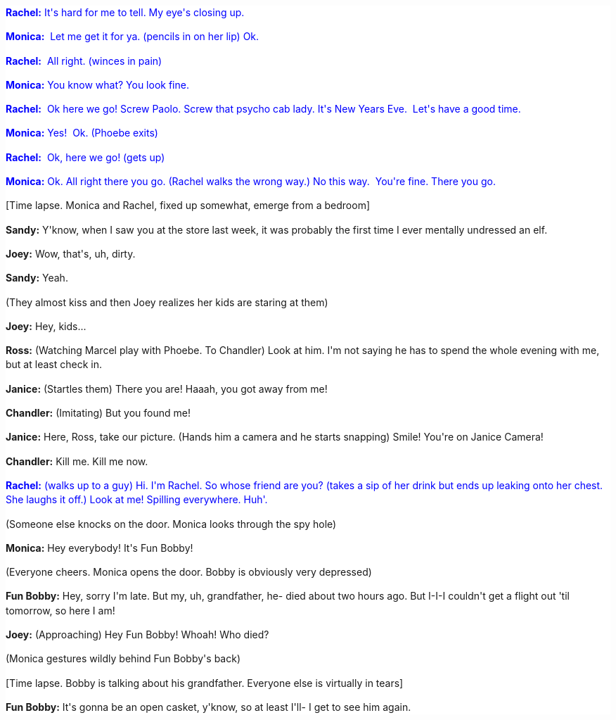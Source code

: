 <span style="color: blue">**Rachel:** It's hard for me to tell. My eye's closing up.</span>

<span style="color: blue">**Monica:**  Let me get it for ya. (pencils in on her lip) Ok.</span>

<span style="color: blue">**Rachel:**  All right. (winces in pain)</span>

<span style="color: blue">**Monica:** You know what? You look fine.</span>

<span style="color: blue">**Rachel:**  Ok here we go! Screw Paolo. Screw that psycho cab lady. It's New Years Eve.  Let's have a good time.</span>

<span style="color: blue">**Monica:** Yes!  Ok. (Phoebe exits)</span>

<span style="color: blue">**Rachel:**  Ok, here we go! (gets up)</span>

<span style="color: blue">**Monica:** Ok. All right there you go. (Rachel walks the wrong way.) No this way.  You're fine. There you go.</span>

[Time lapse. Monica and Rachel, fixed up somewhat, emerge from a bedroom]

**Sandy:** Y'know, when I saw you at the store last week, it was probably the first time I ever mentally undressed an elf.

**Joey:** Wow, that's, uh, dirty.

**Sandy:** Yeah.

(They almost kiss and then Joey realizes her kids are staring at them)

**Joey:** Hey, kids...

**Ross:** (Watching Marcel play with Phoebe. To Chandler) Look at him. I'm not saying he has to spend the whole evening with me, but at least check in.

**Janice:** (Startles them) There you are! Haaah, you got away from me!

**Chandler:** (Imitating) But you found me!

**Janice:** Here, Ross, take our picture. (Hands him a camera and he starts snapping) Smile! You're on Janice Camera!

**Chandler:** Kill me. Kill me now.

<span style="color: blue">**Rachel:** (walks up to a guy) Hi. I'm Rachel. So whose friend are you? (takes a sip of her drink but ends up leaking onto her chest. She laughs it off.) Look at me! Spilling everywhere. Huh'.</span>

(Someone else knocks on the door. Monica looks through the spy hole)

**Monica:** Hey everybody! It's Fun Bobby!

(Everyone cheers. Monica opens the door. Bobby is obviously very depressed)

**Fun Bobby:** Hey, sorry I'm late. But my, uh, grandfather, he- died about two hours ago. But I-I-I couldn't get a flight out 'til tomorrow, so here I am!

**Joey:** (Approaching) Hey Fun Bobby! Whoah! Who died?

(Monica gestures wildly behind Fun Bobby's back)

[Time lapse. Bobby is talking about his grandfather. Everyone else is virtually in tears]

**Fun Bobby:** It's gonna be an open casket, y'know, so at least I'll- I get to see him again.
